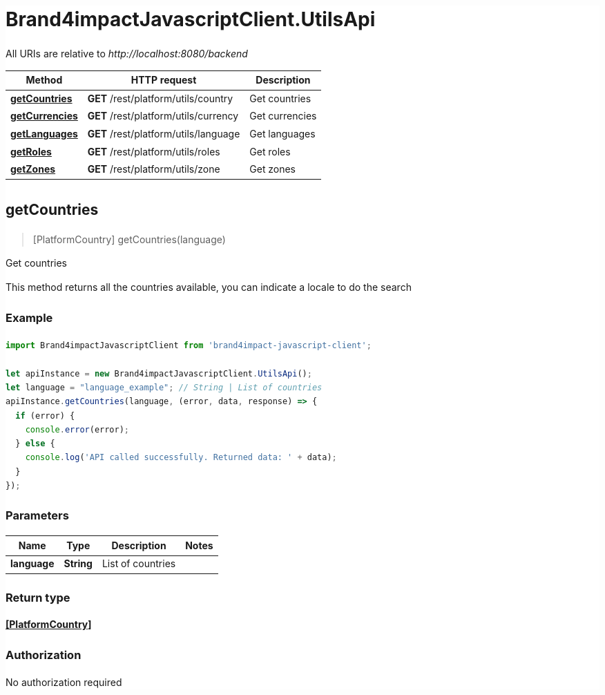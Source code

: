 # Brand4impactJavascriptClient.UtilsApi

All URIs are relative to *http://localhost:8080/backend*

Method | HTTP request | Description
------------- | ------------- | -------------
[**getCountries**](UtilsApi.md#getCountries) | **GET** /rest/platform/utils/country | Get countries
[**getCurrencies**](UtilsApi.md#getCurrencies) | **GET** /rest/platform/utils/currency | Get currencies
[**getLanguages**](UtilsApi.md#getLanguages) | **GET** /rest/platform/utils/language | Get languages
[**getRoles**](UtilsApi.md#getRoles) | **GET** /rest/platform/utils/roles | Get roles
[**getZones**](UtilsApi.md#getZones) | **GET** /rest/platform/utils/zone | Get zones



## getCountries

> [PlatformCountry] getCountries(language)

Get countries

This method returns all the countries available, you can indicate a locale to do the search

### Example

```javascript
import Brand4impactJavascriptClient from 'brand4impact-javascript-client';

let apiInstance = new Brand4impactJavascriptClient.UtilsApi();
let language = "language_example"; // String | List of countries
apiInstance.getCountries(language, (error, data, response) => {
  if (error) {
    console.error(error);
  } else {
    console.log('API called successfully. Returned data: ' + data);
  }
});
```

### Parameters


Name | Type | Description  | Notes
------------- | ------------- | ------------- | -------------
 **language** | **String**| List of countries | 

### Return type

[**[PlatformCountry]**](PlatformCountry.md)

### Authorization

No authorization required
